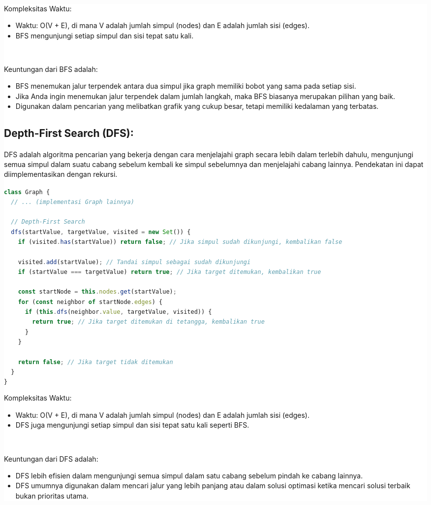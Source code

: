Kompleksitas Waktu:
- Waktu: O(V + E), di mana V adalah jumlah simpul (nodes) dan E adalah jumlah sisi (edges).
- BFS mengunjungi setiap simpul dan sisi tepat satu kali.

<br/>

Keuntungan dari BFS adalah:
- BFS menemukan jalur terpendek antara dua simpul jika graph memiliki bobot yang sama pada setiap sisi.
- Jika Anda ingin menemukan jalur terpendek dalam jumlah langkah, maka BFS biasanya merupakan pilihan yang baik.
- Digunakan dalam pencarian yang melibatkan grafik yang cukup besar, tetapi memiliki kedalaman yang terbatas.


## Depth-First Search (DFS):
DFS adalah algoritma pencarian yang bekerja dengan cara menjelajahi graph secara lebih dalam terlebih dahulu, mengunjungi semua simpul dalam suatu cabang sebelum kembali ke simpul sebelumnya dan menjelajahi cabang lainnya. Pendekatan ini dapat diimplementasikan dengan rekursi.

```js
class Graph {
  // ... (implementasi Graph lainnya)

  // Depth-First Search
  dfs(startValue, targetValue, visited = new Set()) {
    if (visited.has(startValue)) return false; // Jika simpul sudah dikunjungi, kembalikan false

    visited.add(startValue); // Tandai simpul sebagai sudah dikunjungi
    if (startValue === targetValue) return true; // Jika target ditemukan, kembalikan true

    const startNode = this.nodes.get(startValue);
    for (const neighbor of startNode.edges) {
      if (this.dfs(neighbor.value, targetValue, visited)) {
        return true; // Jika target ditemukan di tetangga, kembalikan true
      }
    }

    return false; // Jika target tidak ditemukan
  }
}
```

Kompleksitas Waktu:
- Waktu: O(V + E), di mana V adalah jumlah simpul (nodes) dan E adalah jumlah sisi (edges).
- DFS juga mengunjungi setiap simpul dan sisi tepat satu kali seperti BFS.

<br/> 

Keuntungan dari DFS adalah:
- DFS lebih efisien dalam mengunjungi semua simpul dalam satu cabang sebelum pindah ke cabang lainnya.
- DFS umumnya digunakan dalam mencari jalur yang lebih panjang atau dalam solusi optimasi ketika mencari solusi terbaik bukan prioritas utama.
